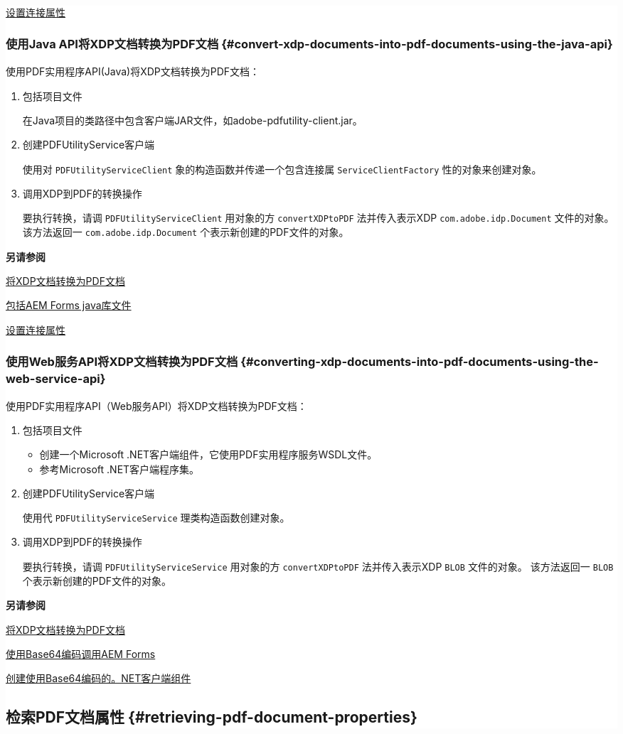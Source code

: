 [设置连接属性](/help/forms/developing/invoking-aem-forms-using-java.md#setting-connection-properties)

### 使用Java API将XDP文档转换为PDF文档 {#convert-xdp-documents-into-pdf-documents-using-the-java-api}

使用PDF实用程序API(Java)将XDP文档转换为PDF文档：

1. 包括项目文件

   在Java项目的类路径中包含客户端JAR文件，如adobe-pdfutility-client.jar。

1. 创建PDFUtilityService客户端

   使用对 `PDFUtilityServiceClient` 象的构造函数并传递一个包含连接属 `ServiceClientFactory` 性的对象来创建对象。

1. 调用XDP到PDF的转换操作

   要执行转换，请调 `PDFUtilityServiceClient` 用对象的方 `convertXDPtoPDF` 法并传入表示XDP `com.adobe.idp.Document` 文件的对象。 该方法返回一 `com.adobe.idp.Document` 个表示新创建的PDF文件的对象。

**另请参阅**

[将XDP文档转换为PDF文档](pdf-utilities.md#converting-xdp-documents-into-pdf-documents)

[包括AEM Forms java库文件](/help/forms/developing/invoking-aem-forms-using-java.md#including-aem-forms-java-library-files)

[设置连接属性](/help/forms/developing/invoking-aem-forms-using-java.md#setting-connection-properties)

### 使用Web服务API将XDP文档转换为PDF文档 {#converting-xdp-documents-into-pdf-documents-using-the-web-service-api}

使用PDF实用程序API（Web服务API）将XDP文档转换为PDF文档：

1. 包括项目文件

   * 创建一个Microsoft .NET客户端组件，它使用PDF实用程序服务WSDL文件。
   * 参考Microsoft .NET客户端程序集。

1. 创建PDFUtilityService客户端

   使用代 `PDFUtilityServiceService` 理类构造函数创建对象。

1. 调用XDP到PDF的转换操作

   要执行转换，请调 `PDFUtilityServiceService` 用对象的方 `convertXDPtoPDF` 法并传入表示XDP `BLOB` 文件的对象。 该方法返回一 `BLOB` 个表示新创建的PDF文件的对象。

**另请参阅**

[将XDP文档转换为PDF文档](pdf-utilities.md#converting-xdp-documents-into-pdf-documents)

[使用Base64编码调用AEM Forms](/help/forms/developing/invoking-aem-forms-using-web.md#invoking-aem-forms-using-base64-encoding)

[创建使用Base64编码的。NET客户端组件](/help/forms/developing/invoking-aem-forms-using-web.md#creating-a-net-client-assembly-that-uses-base64-encoding)

## 检索PDF文档属性 {#retrieving-pdf-document-properties}
